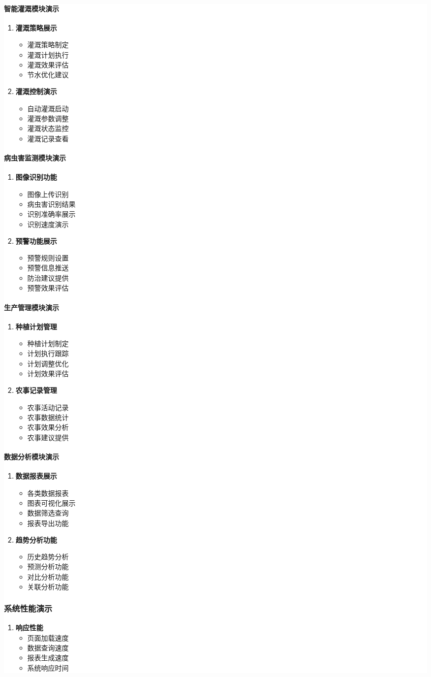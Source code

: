 #### 智能灌溉模块演示
1. **灌溉策略展示**
   - 灌溉策略制定
   - 灌溉计划执行
   - 灌溉效果评估
   - 节水优化建议

2. **灌溉控制演示**
   - 自动灌溉启动
   - 灌溉参数调整
   - 灌溉状态监控
   - 灌溉记录查看

#### 病虫害监测模块演示
1. **图像识别功能**
   - 图像上传识别
   - 病虫害识别结果
   - 识别准确率展示
   - 识别速度演示

2. **预警功能展示**
   - 预警规则设置
   - 预警信息推送
   - 防治建议提供
   - 预警效果评估

#### 生产管理模块演示
1. **种植计划管理**
   - 种植计划制定
   - 计划执行跟踪
   - 计划调整优化
   - 计划效果评估

2. **农事记录管理**
   - 农事活动记录
   - 农事数据统计
   - 农事效果分析
   - 农事建议提供

#### 数据分析模块演示
1. **数据报表展示**
   - 各类数据报表
   - 图表可视化展示
   - 数据筛选查询
   - 报表导出功能

2. **趋势分析功能**
   - 历史趋势分析
   - 预测分析功能
   - 对比分析功能
   - 关联分析功能

### 系统性能演示
1. **响应性能**
   - 页面加载速度
   - 数据查询速度
   - 报表生成速度
   - 系统响应时间

